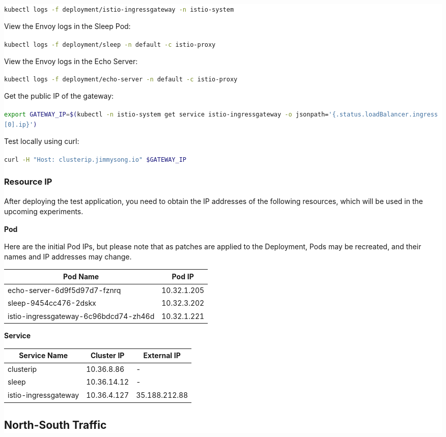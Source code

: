 ```bash
kubectl logs -f deployment/istio-ingressgateway -n istio-system
```

View the Envoy logs in the Sleep Pod:

```bash
kubectl logs -f deployment/sleep -n default -c istio-proxy
```

View the Envoy logs in the Echo Server:

```bash
kubectl logs -f deployment/echo-server -n default -c istio-proxy
```

Get the public IP of the gateway:

```bash
export GATEWAY_IP=$(kubectl -n istio-system get service istio-ingressgateway -o jsonpath='{.status.loadBalancer.ingress[0].ip}')
```

Test locally using curl:

```bash
curl -H "Host: clusterip.jimmysong.io" $GATEWAY_IP
```

### Resource IP

After deploying the test application, you need to obtain the IP addresses of the following resources, which will be used in the upcoming experiments.

**Pod**

Here are the initial Pod IPs, but please note that as patches are applied to the Deployment, Pods may be recreated, and their names and IP addresses may change.

| Pod Name                              | Pod IP      |
| ------------------------------------- | ----------- |
| echo-server-6d9f5d97d7-fznrq          | 10.32.1.205 |
| sleep-9454cc476-2dskx                 | 10.32.3.202 |
| istio-ingressgateway-6c96bdcd74-zh46d | 10.32.1.221 |

**Service**

| Service Name         | Cluster IP  | External IP   |
| -------------------- | ----------- | ------------- |
| clusterip            | 10.36.8.86  | -             |
| sleep                | 10.36.14.12 | -             |
| istio-ingressgateway | 10.36.4.127 | 35.188.212.88 |

## North-South Traffic
